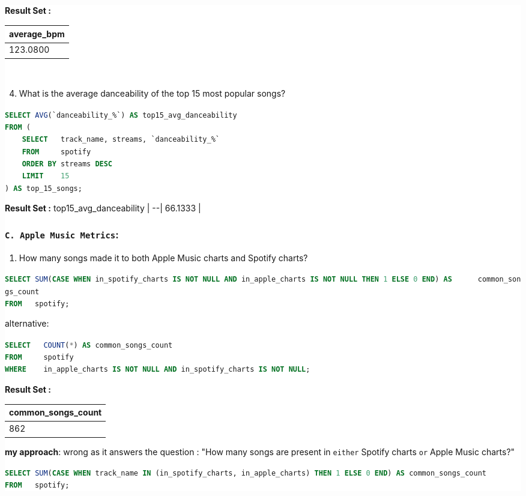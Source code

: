 **Result Set :**

| average_bpm |
| ----------- |
| 123.0800    |

<br>

4. What is the average danceability of the top 15 most popular songs?

```sql
SELECT AVG(`danceability_%`) AS top15_avg_danceability
FROM (
    SELECT   track_name, streams, `danceability_%`
    FROM     spotify
    ORDER BY streams DESC
    LIMIT    15
) AS top_15_songs;
```

**Result Set :**
top15_avg_danceability |
--|
66.1333 |
<br>

### `C. Apple Music Metrics`:

1. How many songs made it to both Apple Music charts and Spotify charts?

```sql
SELECT SUM(CASE WHEN in_spotify_charts IS NOT NULL AND in_apple_charts IS NOT NULL THEN 1 ELSE 0 END) AS      common_songs_count
FROM   spotify;
```

alternative:

```sql
SELECT   COUNT(*) AS common_songs_count
FROM     spotify
WHERE    in_apple_charts IS NOT NULL AND in_spotify_charts IS NOT NULL;
```

**Result Set :**

| common_songs_count |
| ------------------ |
| 862                |

**my approach**: wrong as it answers the question : "How many songs are present in `either` Spotify charts `or` Apple Music charts?"

```sql
SELECT SUM(CASE WHEN track_name IN (in_spotify_charts, in_apple_charts) THEN 1 ELSE 0 END) AS common_songs_count
FROM   spotify;
```
